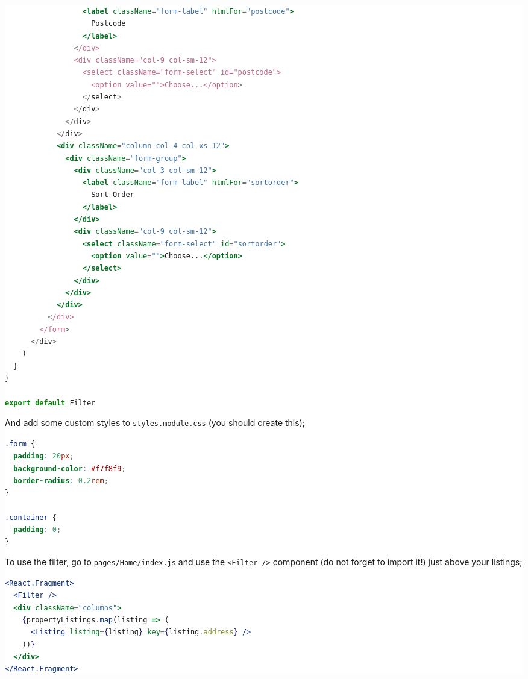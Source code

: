 ```jsx
                  <label className="form-label" htmlFor="postcode">
                    Postcode
                  </label>
                </div>
                <div className="col-9 col-sm-12">
                  <select className="form-select" id="postcode">
                    <option value="">Choose...</option>
                  </select>
                </div>
              </div>
            </div>
            <div className="column col-4 col-xs-12">
              <div className="form-group">
                <div className="col-3 col-sm-12">
                  <label className="form-label" htmlFor="sortorder">
                    Sort Order
                  </label>
                </div>
                <div className="col-9 col-sm-12">
                  <select className="form-select" id="sortorder">
                    <option value="">Choose...</option>
                  </select>
                </div>
              </div>
            </div>
          </div>
        </form>
      </div>
    )
  }
}

export default Filter
```

And add some custom styles to `styles.module.css` (you should create this);

```css
.form {
  padding: 20px;
  background-color: #f7f8f9;
  border-radius: 0.2rem;
}

.container {
  padding: 0;
}
```

To use the filter, go to `pages/Home/index.js` and use the `<Filter />` component (do not forget to import it!) just above your listings;

```jsx
<React.Fragment>
  <Filter />
  <div className="columns">
    {propertyListings.map(listing => (
      <Listing listing={listing} key={listing.address} />
    ))}
  </div>
</React.Fragment>
```
